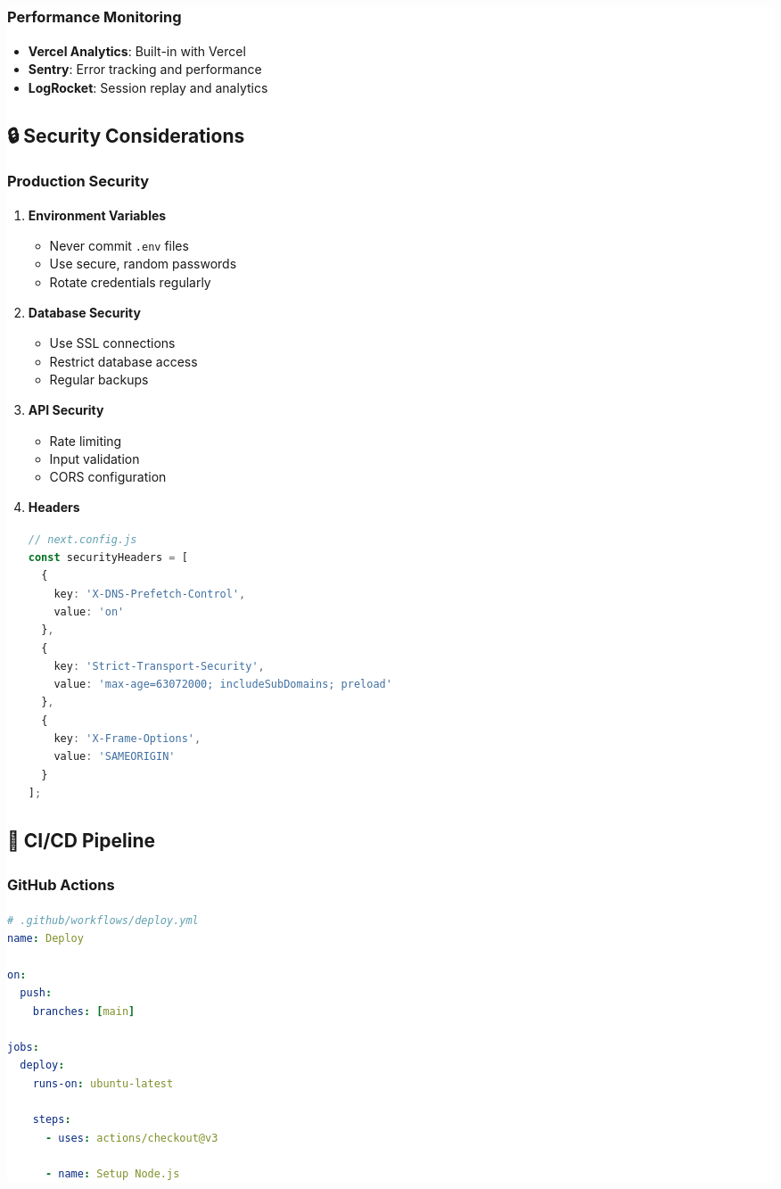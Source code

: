 ### Performance Monitoring

- **Vercel Analytics**: Built-in with Vercel
- **Sentry**: Error tracking and performance
- **LogRocket**: Session replay and analytics

## 🔒 Security Considerations

### Production Security

1. **Environment Variables**
   - Never commit `.env` files
   - Use secure, random passwords
   - Rotate credentials regularly

2. **Database Security**
   - Use SSL connections
   - Restrict database access
   - Regular backups

3. **API Security**
   - Rate limiting
   - Input validation
   - CORS configuration

4. **Headers**
   ```typescript
   // next.config.js
   const securityHeaders = [
     {
       key: 'X-DNS-Prefetch-Control',
       value: 'on'
     },
     {
       key: 'Strict-Transport-Security',
       value: 'max-age=63072000; includeSubDomains; preload'
     },
     {
       key: 'X-Frame-Options',
       value: 'SAMEORIGIN'
     }
   ];
   ```

## 🚀 CI/CD Pipeline

### GitHub Actions

```yaml
# .github/workflows/deploy.yml
name: Deploy

on:
  push:
    branches: [main]

jobs:
  deploy:
    runs-on: ubuntu-latest
    
    steps:
      - uses: actions/checkout@v3
      
      - name: Setup Node.js
```